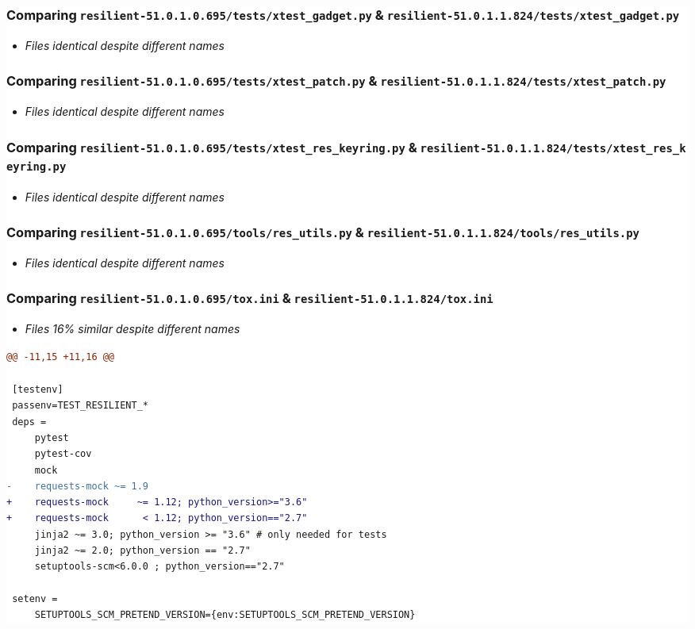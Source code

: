 ### Comparing `resilient-51.0.1.0.695/tests/xtest_gadget.py` & `resilient-51.0.1.1.824/tests/xtest_gadget.py`

 * *Files identical despite different names*

### Comparing `resilient-51.0.1.0.695/tests/xtest_patch.py` & `resilient-51.0.1.1.824/tests/xtest_patch.py`

 * *Files identical despite different names*

### Comparing `resilient-51.0.1.0.695/tests/xtest_res_keyring.py` & `resilient-51.0.1.1.824/tests/xtest_res_keyring.py`

 * *Files identical despite different names*

### Comparing `resilient-51.0.1.0.695/tools/res_utils.py` & `resilient-51.0.1.1.824/tools/res_utils.py`

 * *Files identical despite different names*

### Comparing `resilient-51.0.1.0.695/tox.ini` & `resilient-51.0.1.1.824/tox.ini`

 * *Files 16% similar despite different names*

```diff
@@ -11,15 +11,16 @@
 
 [testenv]
 passenv=TEST_RESILIENT_*
 deps =
     pytest
     pytest-cov
     mock
-    requests-mock ~= 1.9
+    requests-mock     ~= 1.12; python_version>="3.6"
+    requests-mock      < 1.12; python_version=="2.7"
     jinja2 ~= 3.0; python_version >= "3.6" # only needed for tests
     jinja2 ~= 2.0; python_version == "2.7"
     setuptools-scm<6.0.0 ; python_version=="2.7"
 
 setenv =
     SETUPTOOLS_SCM_PRETEND_VERSION={env:SETUPTOOLS_SCM_PRETEND_VERSION}
```

